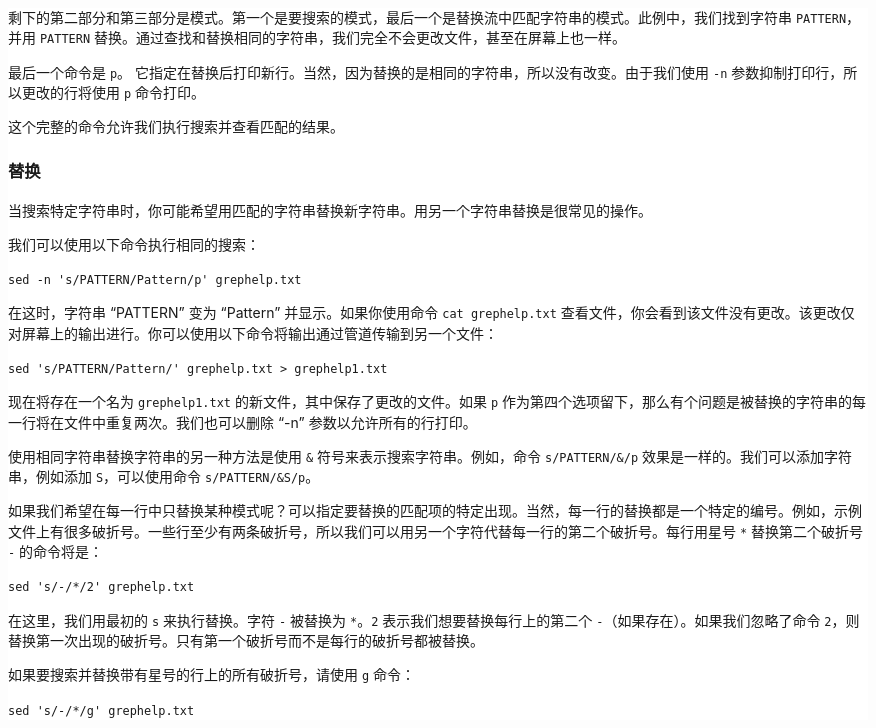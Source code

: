 
剩下的第二部分和第三部分是模式。第一个是要搜索的模式，最后一个是替换流中匹配字符串的模式。此例中，我们找到字符串 `PATTERN`，并用 `PATTERN` 替换。通过查找和替换相同的字符串，我们完全不会更改文件，甚至在屏幕上也一样。


最后一个命令是 `p`。 它指定在替换后打印新行。当然，因为替换的是相同的字符串，所以没有改变。由于我们使用 `-n` 参数抑制打印行，所以更改的行将使用 `p` 命令打印。


这个完整的命令允许我们执行搜索并查看匹配的结果。


### 替换


当搜索特定字符串时，你可能希望用匹配的字符串替换新字符串。用另一个字符串替换是很常见的操作。


我们可以使用以下命令执行相同的搜索：



```
sed -n 's/PATTERN/Pattern/p' grephelp.txt 

```

在这时，字符串 “PATTERN” 变为 “Pattern” 并显示。如果你使用命令 `cat grephelp.txt` 查看文件，你会看到该文件没有更改。该更改仅对屏幕上的输出进行。你可以使用以下命令将输出通过管道传输到另一个文件：



```
sed 's/PATTERN/Pattern/' grephelp.txt > grephelp1.txt

```

现在将存在一个名为 `grephelp1.txt` 的新文件，其中保存了更改的文件。如果 `p` 作为第四个选项留下，那么有个问题是被替换的字符串的每一行将在文件中重复两次。我们也可以删除 “-n” 参数以允许所有的行打印。


使用相同字符串替换字符串的另一种方法是使用 `&` 符号来表示搜索字符串。例如，命令 `s/PATTERN/&/p` 效果是一样的。我们可以添加字符串，例如添加 `S`，可以使用命令 `s/PATTERN/&S/p`。


如果我们希望在每一行中只替换某种模式呢？可以指定要替换的匹配项的特定出现。当然，每一行的替换都是一个特定的编号。例如，示例文件上有很多破折号。一些行至少有两条破折号，所以我们可以用另一个字符代替每一行的第二个破折号。每行用星号 `*` 替换第二个破折号 `-` 的命令将是：



```
sed 's/-/*/2' grephelp.txt

```

在这里，我们用最初的 `s` 来执行替换。字符 `-` 被替换为 `*`。`2` 表示我们想要替换每行上的第二个 `-`（如果存在）。如果我们忽略了命令 `2`，则替换第一次出现的破折号。只有第一个破折号而不是每行的破折号都被替换。


如果要搜索并替换带有星号的行上的所有破折号，请使用 `g` 命令：



```
sed 's/-/*/g' grephelp.txt

```
